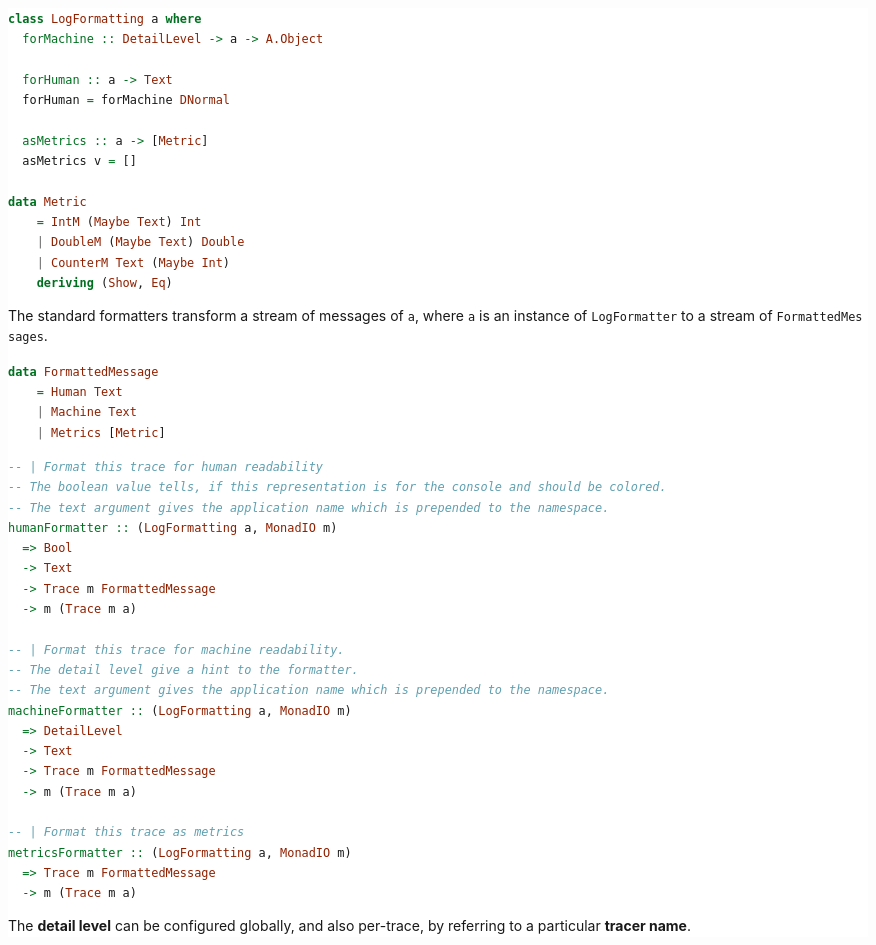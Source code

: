 ```haskell
class LogFormatting a where
  forMachine :: DetailLevel -> a -> A.Object

  forHuman :: a -> Text
  forHuman = forMachine DNormal

  asMetrics :: a -> [Metric]
  asMetrics v = []

data Metric
    = IntM (Maybe Text) Int
    | DoubleM (Maybe Text) Double
    | CounterM Text (Maybe Int)
    deriving (Show, Eq)
```

The standard formatters transform a stream of messages of `a`, where `a` is an instance of `LogFormatter` to a stream of `FormattedMessages`.

```haskell
data FormattedMessage
    = Human Text
    | Machine Text
    | Metrics [Metric]
```

```haskell
-- | Format this trace for human readability
-- The boolean value tells, if this representation is for the console and should be colored.
-- The text argument gives the application name which is prepended to the namespace.
humanFormatter :: (LogFormatting a, MonadIO m)
  => Bool
  -> Text
  -> Trace m FormattedMessage
  -> m (Trace m a)

-- | Format this trace for machine readability.
-- The detail level give a hint to the formatter.
-- The text argument gives the application name which is prepended to the namespace.
machineFormatter :: (LogFormatting a, MonadIO m)
  => DetailLevel
  -> Text
  -> Trace m FormattedMessage
  -> m (Trace m a)

-- | Format this trace as metrics
metricsFormatter :: (LogFormatting a, MonadIO m)
  => Trace m FormattedMessage
  -> m (Trace m a)
```

The __detail level__ can be configured globally, and also per-trace, by referring to a particular __tracer name__.
